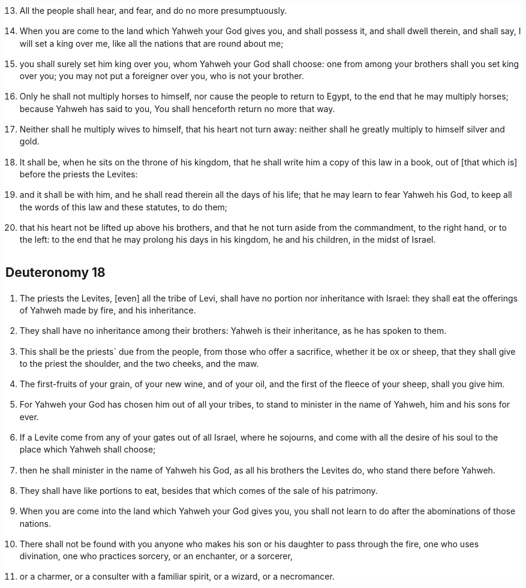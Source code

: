 13. All the people shall hear, and fear, and do no more presumptuously.

14. When you are come to the land which Yahweh your God gives you, and shall possess it, and shall dwell therein, and shall say, I will set a king over me, like all the nations that are round about me;

15. you shall surely set him king over you, whom Yahweh your God shall choose: one from among your brothers shall you set king over you; you may not put a foreigner over you, who is not your brother.

16. Only he shall not multiply horses to himself, nor cause the people to return to Egypt, to the end that he may multiply horses; because Yahweh has said to you, You shall henceforth return no more that way.

17. Neither shall he multiply wives to himself, that his heart not turn away: neither shall he greatly multiply to himself silver and gold.

18. It shall be, when he sits on the throne of his kingdom, that he shall write him a copy of this law in a book, out of [that which is] before the priests the Levites:

19. and it shall be with him, and he shall read therein all the days of his life; that he may learn to fear Yahweh his God, to keep all the words of this law and these statutes, to do them;

20. that his heart not be lifted up above his brothers, and that he not turn aside from the commandment, to the right hand, or to the left: to the end that he may prolong his days in his kingdom, he and his children, in the midst of Israel.

## Deuteronomy 18

1. The priests the Levites, [even] all the tribe of Levi, shall have no portion nor inheritance with Israel: they shall eat the offerings of Yahweh made by fire, and his inheritance.

2. They shall have no inheritance among their brothers: Yahweh is their inheritance, as he has spoken to them.

3. This shall be the priests` due from the people, from those who offer a sacrifice, whether it be ox or sheep, that they shall give to the priest the shoulder, and the two cheeks, and the maw.

4. The first-fruits of your grain, of your new wine, and of your oil, and the first of the fleece of your sheep, shall you give him.

5. For Yahweh your God has chosen him out of all your tribes, to stand to minister in the name of Yahweh, him and his sons for ever.

6. If a Levite come from any of your gates out of all Israel, where he sojourns, and come with all the desire of his soul to the place which Yahweh shall choose;

7. then he shall minister in the name of Yahweh his God, as all his brothers the Levites do, who stand there before Yahweh.

8. They shall have like portions to eat, besides that which comes of the sale of his patrimony.

9. When you are come into the land which Yahweh your God gives you, you shall not learn to do after the abominations of those nations.

10. There shall not be found with you anyone who makes his son or his daughter to pass through the fire, one who uses divination, one who practices sorcery, or an enchanter, or a sorcerer,

11. or a charmer, or a consulter with a familiar spirit, or a wizard, or a necromancer.

